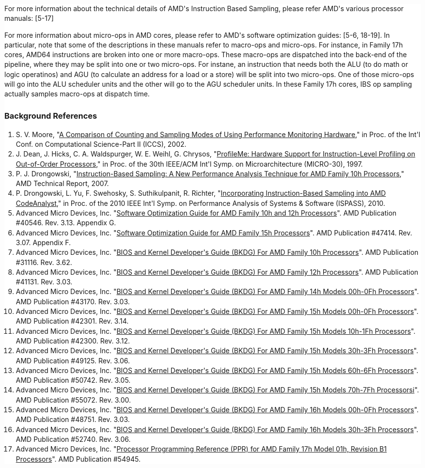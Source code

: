 For more information about the technical details of AMD's Instruction Based Sampling, please refer AMD's various processor manuals: [5-17]

For more information about micro-ops in AMD cores, please refer to AMD's software optimization guides: [5-6, 18-19]. In particular, note that some of the descriptions in these manuals refer to macro-ops and micro-ops. For instance, in Family 17h cores, AMD64 instructions are broken into one or more macro-ops. These macro-ops are dispatched into the back-end of the pipeline, where they may be split into one or two micro-ops. For instane, an instruction that needs both the ALU (to do math or logic operatinos) and AGU (to calculate an address for a load or a store) will be split into two micro-ops. One of those micro-ops will go into the ALU scheduler units and the other will go to the AGU scheduler units. In these Family 17h cores, IBS op sampling actually samples macro-ops at dispatch time.

### Background References ###
1. S. V. Moore, "[A Comparison of Counting and Sampling Modes of Using Performance Monitoring Hardware](http://icl.cs.utk.edu/news_pub/submissions/icl-ut-02-01_perfmodels.pdf)," in Proc. of the Int'l Conf. on Computational Science-Part II (ICCS), 2002.
2. J. Dean, J. Hicks, C. A. Waldspurger, W. E. Weihl, G. Chrysos, "[ProfileMe: Hardware Support for Instruction-Level Profiling on Out-of-Order Processors](https://doi.org/10.1109/MICRO.1997.645821)," in Proc. of the 30th IEEE/ACM Int'l Symp. on Microarchitecture (MICRO-30), 1997.
3. P. J. Drongowski, "[Instruction-Based Sampling: A New Performance Analysis Technique for AMD Family 10h Processors](http://developer.amd.com/wordpress/media/2012/10/AMD_IBS_paper_EN.pdf)," AMD Technical Report, 2007.
4. P. Drongowski, L. Yu, F. Swehosky, S. Suthikulpanit, R. Richter, "[Incorporating Instruction-Based Sampling into AMD CodeAnalyst](https://doi.org/10.1109/ISPASS.2010.5452049)," in Proc. of the 2010 IEEE Int'l Symp. on Performance Analysis of Systems & Software (ISPASS), 2010.
5. Advanced Micro Devices, Inc. "[Software Optimization Guide for AMD Family 10h and 12h Processors](http://support.amd.com/techdocs/40546.pdf)". AMD Publication #40546. Rev. 3.13. Appendix G.
6. Advanced Micro Devices, Inc. "[Software Optimization Guide for AMD Family 15h Processors](https://support.amd.com/TechDocs/47414_15h_sw_opt_guide.pdf)". AMD Publication #47414. Rev. 3.07.  Appendix F.
7. Advanced Micro Devices, Inc. "[BIOS and Kernel Developer's Guide (BKDG) For AMD Family 10h Processors](https://developer.amd.com/wordpress/media/2012/10/31116.pdf)". AMD Publication #31116. Rev. 3.62.
8. Advanced Micro Devices, Inc. "[BIOS and Kernel Developer's Guide (BKDG) For AMD Family 12h Processors](https://support.amd.com/TechDocs/41131.pdf)". AMD Publication #41131. Rev. 3.03.
9. Advanced Micro Devices, Inc. "[BIOS and Kernel Developer's Guide (BKDG) For AMD Family 14h Models 00h-0Fh Processors](http://support.amd.com/TechDocs/43170_14h_Mod_00h-0Fh_BKDG.pdf)". AMD Publication #43170. Rev. 3.03.
10. Advanced Micro Devices, Inc. "[BIOS and Kernel Developer's Guide (BKDG) For AMD Family 15h Models 00h-0Fh Processors](http://support.amd.com/TechDocs/42301_15h_Mod_00h-0Fh_BKDG.pdf)". AMD Publication #42301. Rev. 3.14.
11. Advanced Micro Devices, Inc. "[BIOS and Kernel Developer's Guide (BKDG) For AMD Family 15h Models 10h-1Fh Processors](http://support.amd.com/TechDocs/42300_15h_Mod_10h-1Fh_BKDG.pdf)". AMD Publication #42300. Rev. 3.12.
12. Advanced Micro Devices, Inc. "[BIOS and Kernel Developer's Guide (BKDG) For AMD Family 15h Models 30h-3Fh Processors](https://support.amd.com/TechDocs/49125_15h_Models_30h-3Fh_BKDG.pdf)". AMD Publication #49125. Rev. 3.06.
13. Advanced Micro Devices, Inc. "[BIOS and Kernel Developer's Guide (BKDG) For AMD Family 15h Models 60h-6Fh Processors](http://support.amd.com/TechDocs/50742_15h_Models_60h-6Fh_BKDG.pdf)". AMD Publication #50742. Rev. 3.05.
14. Advanced Micro Devices, Inc. "[BIOS and Kernel Developer's Guide (BKDG) For AMD Family 15h Models 70h-7Fh Processorsi](http://support.amd.com/TechDocs/55072_AMD_Family_15h_Models_70h-7Fh_BKDG.pdf)". AMD Publication #55072. Rev. 3.00.
15. Advanced Micro Devices, Inc. "[BIOS and Kernel Developer's Guide (BKDG) For AMD Family 16h Models 00h-0Fh Processors](http://support.amd.com/TechDocs/48751_16h_bkdg.pdf)". AMD Publication #48751. Rev. 3.03.
16. Advanced Micro Devices, Inc. "[BIOS and Kernel Developer's Guide (BKDG) For AMD Family 16h Models 30h-3Fh Processors](http://support.amd.com/TechDocs/52740_16h_Models_30h-3Fh_BKDG.pdf)". AMD Publication #52740. Rev. 3.06.
17. Advanced Micro Devices, Inc. "[Processor Programming Reference (PPR) for AMD Family 17h Model 01h, Revision B1 Processors](http://support.amd.com/TechDocs/54945_PPR_Family_17h_Models_00h-0Fh.pdf)". AMD Publication #54945.